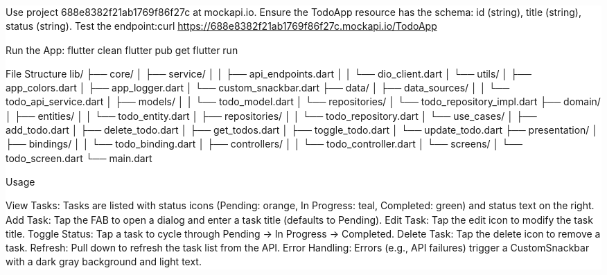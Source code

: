 Use project 688e8382f21ab1769f86f27c at mockapi.io.
Ensure the TodoApp resource has the schema: id (string), title (string), status (string).
Test the endpoint:curl https://688e8382f21ab1769f86f27c.mockapi.io/TodoApp




Run the App:
flutter clean
flutter pub get
flutter run



File Structure
lib/
├── core/
│   ├── service/
│   │   ├── api_endpoints.dart
│   │   └── dio_client.dart
│   └── utils/
│       ├── app_colors.dart
│       ├── app_logger.dart
│       └── custom_snackbar.dart
├── data/
│   ├── data_sources/
│   │   └── todo_api_service.dart
│   ├── models/
│   │   └── todo_model.dart
│   └── repositories/
│       └── todo_repository_impl.dart
├── domain/
│   ├── entities/
│   │   └── todo_entity.dart
│   ├── repositories/
│   │   └── todo_repository.dart
│   └── use_cases/
│       ├── add_todo.dart
│       ├── delete_todo.dart
│       ├── get_todos.dart
│       ├── toggle_todo.dart
│       └── update_todo.dart
├── presentation/
│   ├── bindings/
│   │   └── todo_binding.dart
│   ├── controllers/
│   │   └── todo_controller.dart
│   └── screens/
│       └── todo_screen.dart
└── main.dart

Usage

View Tasks: Tasks are listed with status icons (Pending: orange, In Progress: teal, Completed: green) and status text on the right.
Add Task: Tap the FAB to open a dialog and enter a task title (defaults to Pending).
Edit Task: Tap the edit icon to modify the task title.
Toggle Status: Tap a task to cycle through Pending → In Progress → Completed.
Delete Task: Tap the delete icon to remove a task.
Refresh: Pull down to refresh the task list from the API.
Error Handling: Errors (e.g., API failures) trigger a CustomSnackbar with a dark gray background and light text.
